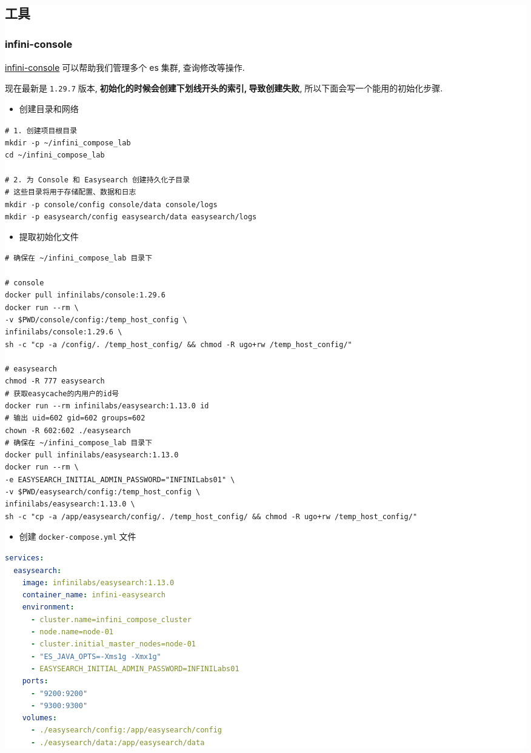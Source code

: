 ## 工具

### infini-console

[infini-console](https://infinilabs.cn/en/docs/latest/console/) 可以帮助我们管理多个 es 集群, 查询修改等操作.

现在最新是 `1.29.7` 版本, **初始化的时候会创建下划线开头的索引, 导致创建失败**, 所以下面会写一个能用的初始化步骤.

- 创建目录和网络

```shell
# 1. 创建项目根目录
mkdir -p ~/infini_compose_lab
cd ~/infini_compose_lab

# 2. 为 Console 和 Easysearch 创建持久化子目录
# 这些目录将用于存储配置、数据和日志
mkdir -p console/config console/data console/logs
mkdir -p easysearch/config easysearch/data easysearch/logs
```

- 提取初始化文件

```shell
# 确保在 ~/infini_compose_lab 目录下

# console
docker pull infinilabs/console:1.29.6
docker run --rm \
-v $PWD/console/config:/temp_host_config \
infinilabs/console:1.29.6 \
sh -c "cp -a /config/. /temp_host_config/ && chmod -R ugo+rw /temp_host_config/"

# easysearch
chmod -R 777 easysearch
# 获取easycache的内用户的id号
docker run --rm infinilabs/easysearch:1.13.0 id
# 输出 uid=602 gid=602 groups=602
chown -R 602:602 ./easysearch
# 确保在 ~/infini_compose_lab 目录下
docker pull infinilabs/easysearch:1.13.0
docker run --rm \
-e EASYSEARCH_INITIAL_ADMIN_PASSWORD="INFINILabs01" \
-v $PWD/easysearch/config:/temp_host_config \
infinilabs/easysearch:1.13.0 \
sh -c "cp -a /app/easysearch/config/. /temp_host_config/ && chmod -R ugo+rw /temp_host_config/"
```

- 创建 `docker-compose.yml` 文件

```yml
services:
  easysearch: 
    image: infinilabs/easysearch:1.13.0
    container_name: infini-easysearch
    environment:
      - cluster.name=infini_compose_cluster
      - node.name=node-01
      - cluster.initial_master_nodes=node-01
      - "ES_JAVA_OPTS=-Xms1g -Xmx1g"
      - EASYSEARCH_INITIAL_ADMIN_PASSWORD=INFINILabs01
    ports:
      - "9200:9200"
      - "9300:9300"
    volumes:
      - ./easysearch/config:/app/easysearch/config
      - ./easysearch/data:/app/easysearch/data
```